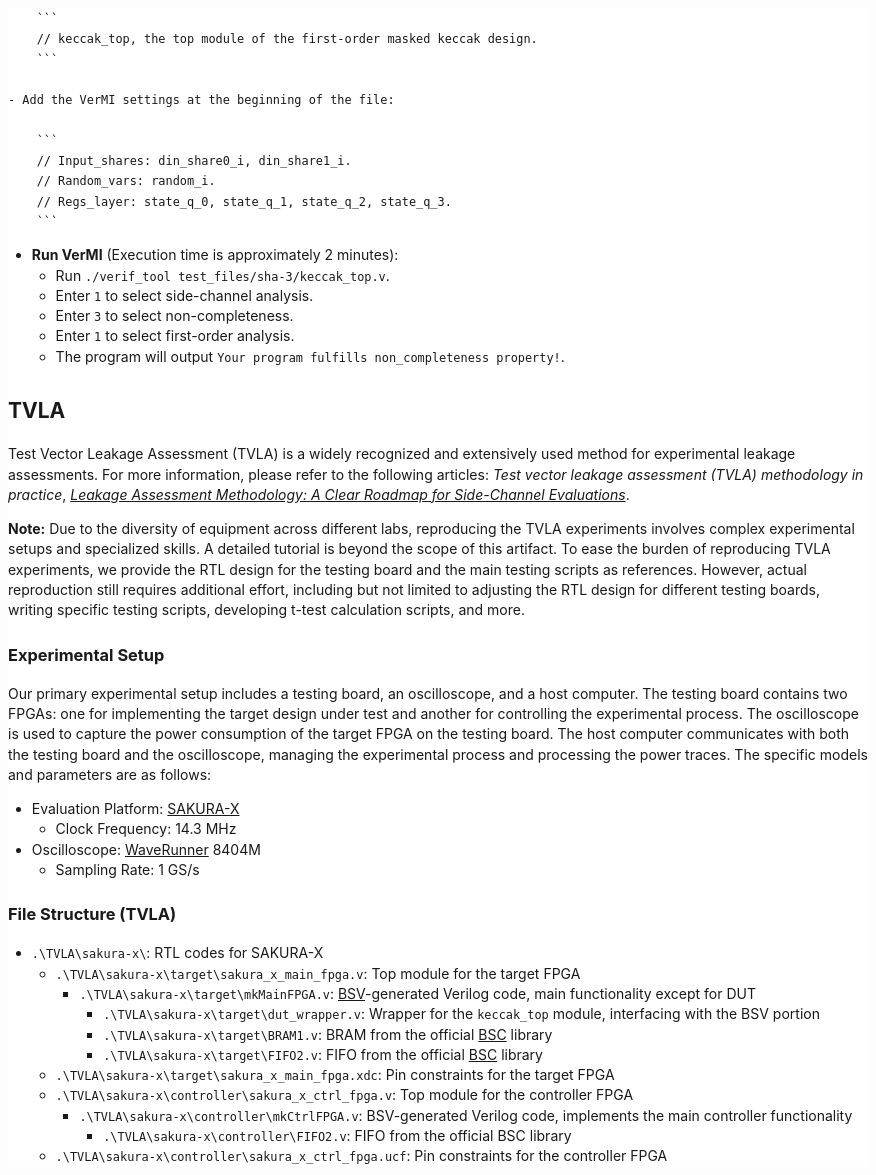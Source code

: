         ```
        // keccak_top, the top module of the first-order masked keccak design.
        ```
        
    - Add the VerMI settings at the beginning of the file:

        ```
        // Input_shares: din_share0_i, din_share1_i.
        // Random_vars: random_i.
        // Regs_layer: state_q_0, state_q_1, state_q_2, state_q_3.
        ```


- **Run VerMI** (Execution time is approximately 2 minutes):
  - Run `./verif_tool test_files/sha-3/keccak_top.v`.
  - Enter `1` to select side-channel analysis.
  - Enter `3` to select non-completeness.
  - Enter `1` to select first-order analysis.
  - The program will output `Your program fulfills non_completeness property!`.

## TVLA

Test Vector Leakage Assessment (TVLA) is a widely recognized and extensively used method for experimental leakage assessments. For more information, please refer to the following articles: *Test vector leakage assessment (TVLA) methodology in practice*, [*Leakage Assessment Methodology: A Clear Roadmap for Side-Channel Evaluations*](https://doi.org/10.1007%2F978-3-662-48324-4).

**Note:** Due to the diversity of equipment across different labs, reproducing the TVLA experiments involves complex experimental setups and specialized skills. A detailed tutorial is beyond the scope of this artifact. To ease the burden of reproducing TVLA experiments, we provide the RTL design for the testing board and the main testing scripts as references. However, actual reproduction still requires additional effort, including but not limited to adjusting the RTL design for different testing boards, writing specific testing scripts, developing t-test calculation scripts, and more.

### Experimental Setup

Our primary experimental setup includes a testing board, an oscilloscope, and a host computer. The testing board contains two FPGAs: one for implementing the target design under test and another for controlling the experimental process. The oscilloscope is used to capture the power consumption of the target FPGA on the testing board. The host computer communicates with both the testing board and the oscilloscope, managing the experimental process and processing the power traces. The specific models and parameters are as follows:

- Evaluation Platform: [SAKURA-X](https://satoh.cs.uec.ac.jp/SAKURA/hardware/SAKURA-X.html)
  - Clock Frequency: 14.3 MHz
- Oscilloscope: [WaveRunner](https://www.teledynelecroy.com/oscilloscope/) 8404M
  - Sampling Rate: 1 GS/s

### File Structure (TVLA)

- `.\TVLA\sakura-x\`: RTL codes for SAKURA-X
  - `.\TVLA\sakura-x\target\sakura_x_main_fpga.v`: Top module for the target FPGA
    - `.\TVLA\sakura-x\target\mkMainFPGA.v`: [BSV](https://github.com/B-Lang-org/bsc/releases/latest/download/BSV_lang_ref_guide.pdf)-generated Verilog code, main functionality except for DUT
      - `.\TVLA\sakura-x\target\dut_wrapper.v`: Wrapper for the `keccak_top` module, interfacing with the BSV portion
      - `.\TVLA\sakura-x\target\BRAM1.v`: BRAM from the official [BSC](https://github.com/B-Lang-org/bsc/) library
      - `.\TVLA\sakura-x\target\FIFO2.v`: FIFO from the official [BSC](https://github.com/B-Lang-org/bsc/) library
  - `.\TVLA\sakura-x\target\sakura_x_main_fpga.xdc`: Pin constraints for the target FPGA
  - `.\TVLA\sakura-x\controller\sakura_x_ctrl_fpga.v`: Top module for the controller FPGA
    - `.\TVLA\sakura-x\controller\mkCtrlFPGA.v`: BSV-generated Verilog code, implements the main controller functionality
      - `.\TVLA\sakura-x\controller\FIFO2.v`: FIFO from the official BSC library
  - `.\TVLA\sakura-x\controller\sakura_x_ctrl_fpga.ucf`: Pin constraints for the controller FPGA